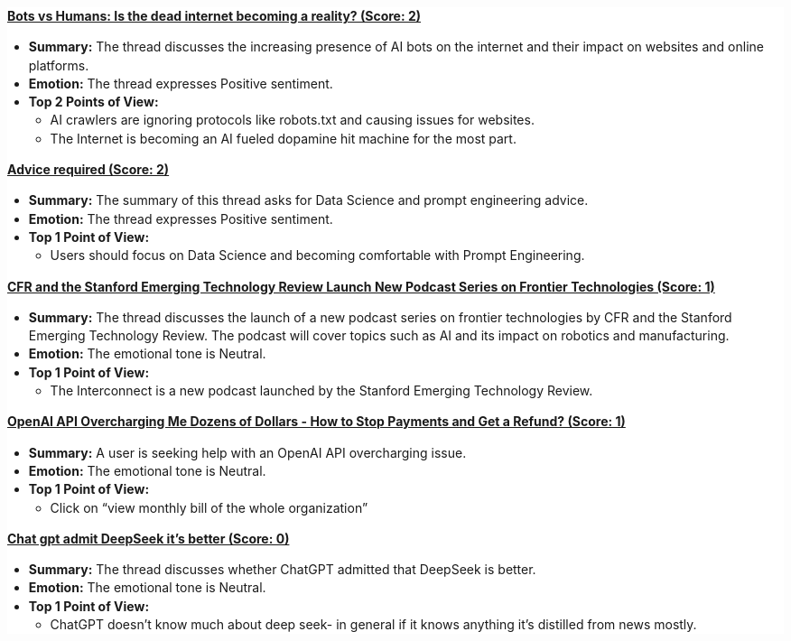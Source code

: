 **[Bots vs Humans: Is the dead internet becoming a reality? (Score: 2)](https://www.kadoa.com/blog/bots-vs-humans-internet)**
*   **Summary:** The thread discusses the increasing presence of AI bots on the internet and their impact on websites and online platforms.
*   **Emotion:** The thread expresses Positive sentiment.
*   **Top 2 Points of View:**
    *   AI crawlers are ignoring protocols like robots.txt and causing issues for websites.
    *   The Internet is becoming an AI fueled dopamine hit machine for the most part.

**[Advice required (Score: 2)](https://www.reddit.com/r/OpenAI/comments/1ioq6os/advice_required/)**
*   **Summary:** The summary of this thread asks for Data Science and prompt engineering advice.
*   **Emotion:** The thread expresses Positive sentiment.
*   **Top 1 Point of View:**
    *   Users should focus on Data Science and becoming comfortable with Prompt Engineering.

**[CFR and the Stanford Emerging Technology Review Launch New Podcast Series on Frontier Technologies (Score: 1)](https://www.cfr.org/news-releases/cfr-and-stanford-emerging-technology-review-launch-new-podcast-series-frontier)**
*   **Summary:** The thread discusses the launch of a new podcast series on frontier technologies by CFR and the Stanford Emerging Technology Review. The podcast will cover topics such as AI and its impact on robotics and manufacturing.
*   **Emotion:** The emotional tone is Neutral.
*   **Top 1 Point of View:**
    *   The Interconnect is a new podcast launched by the Stanford Emerging Technology Review.

**[OpenAI API Overcharging Me Dozens of Dollars - How to Stop Payments and Get a Refund? (Score: 1)](https://www.reddit.com/r/OpenAI/comments/1iooyw1/openai_api_overcharging_me_dozens_of_dollars_how/)**
*   **Summary:** A user is seeking help with an OpenAI API overcharging issue.
*   **Emotion:** The emotional tone is Neutral.
*   **Top 1 Point of View:**
    *   Click on “view monthly bill of the whole organization”

**[Chat gpt admit DeepSeek it’s better (Score: 0)](https://i.redd.it/10x6iwtbixie1.jpeg)**
*   **Summary:** The thread discusses whether ChatGPT admitted that DeepSeek is better.
*   **Emotion:** The emotional tone is Neutral.
*   **Top 1 Point of View:**
    *   ChatGPT doesn’t know much about deep seek- in general if it knows anything it’s distilled from news mostly.
